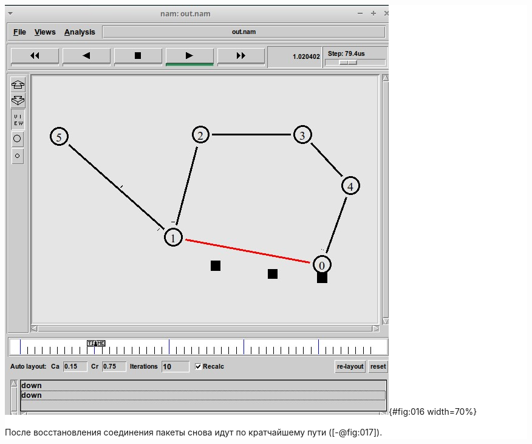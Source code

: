 ![Передача данных по сети в случае разрыва соединения](image/15.jpg){#fig:016 width=70%}

После восстановления соединения пакеты снова идут по кратчайшему пути ([-@fig:017]).
